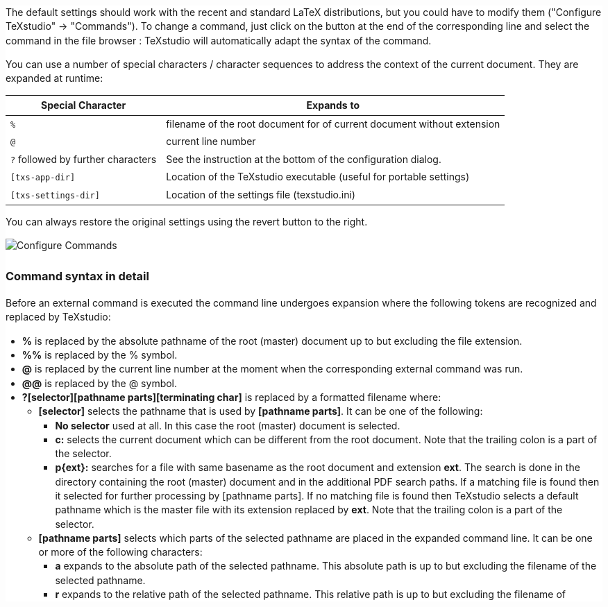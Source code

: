 The default settings should work with the recent and standard LaTeX
distributions, but you could have to modify them (\"Configure
TeXstudio\" -\> \"Commands\"). To change a command, just click on the
button at the end of the corresponding line and select the command in
the file browser : TeXstudio will automatically adapt the syntax of the
command.

You can use a number of special characters / character sequences to
address the context of the current document. They are expanded at
runtime:

|  Special Character                  |  Expands to |
|  ---------------------------        | ----------- |
|  `%`                                | filename of the root document for of current document without extension |
|  `@`                                | current line number |
|  `?` followed by further characters | See the instruction at the bottom of the configuration dialog. |
|  `[txs-app-dir]`                    | Location of the TeXstudio executable (useful for portable settings) |
|  `[txs-settings-dir]`               | Location of the settings file (texstudio.ini) |

You can always restore the original settings using the revert button to
the right.

![Configure Commands](images/configure_commands.webp)

### Command syntax in detail

Before an external command is executed the command line undergoes
expansion where the following tokens are recognized and replaced by
TeXstudio:

-   **%** is replaced by the absolute pathname of the root (master)
    document up to but excluding the file extension.
-   **%%** is replaced by the % symbol.
-   **@** is replaced by the current line number at the moment when the
    corresponding external command was run.
-   **@@** is replaced by the @ symbol.
-   **?\[selector\]\[pathname parts\]\[terminating char\]** is replaced
    by a formatted filename where:
    -   **\[selector\]** selects the pathname that is used by
        **\[pathname parts\]**. It can be one of the following:
        -   **No selector** used at all. In this case the root (master)
            document is selected.
        -   **c:** selects the current document which can be different
            from the root document. Note that the trailing colon is a
            part of the selector.
        -   **p{ext}:** searches for a file with same basename as the
            root document and extension **ext**. The search is done in
            the directory containing the root (master) document and in the
            additional PDF search paths. If a matching file is found
            then it selected for further processing by \[pathname
            parts\]. If no matching file is found then TeXstudio selects
            a default pathname which is the master file with its
            extension replaced by **ext**. Note that the trailing colon
            is a part of the selector.
    -   **\[pathname parts\]** selects which parts of the selected
        pathname are placed in the expanded command line. It can be one
        or more of the following characters:
        -   **a** expands to the absolute path of the selected pathname.
            This absolute path is up to but excluding the filename of
            the selected pathname.
        -   **r** expands to the relative path of the selected pathname.
            This relative path is up to but excluding the filename of